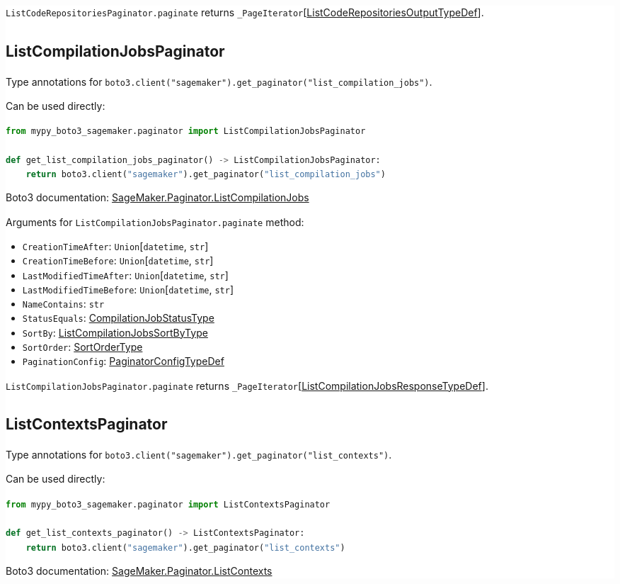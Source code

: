 `ListCodeRepositoriesPaginator.paginate` returns
`_PageIterator`\[[ListCodeRepositoriesOutputTypeDef](./type_defs.md#listcoderepositoriesoutputtypedef)\].

## ListCompilationJobsPaginator

Type annotations for
`boto3.client("sagemaker").get_paginator("list_compilation_jobs")`.

Can be used directly:

```python
from mypy_boto3_sagemaker.paginator import ListCompilationJobsPaginator

def get_list_compilation_jobs_paginator() -> ListCompilationJobsPaginator:
    return boto3.client("sagemaker").get_paginator("list_compilation_jobs")
```

Boto3 documentation:
[SageMaker.Paginator.ListCompilationJobs](https://boto3.amazonaws.com/v1/documentation/api/latest/reference/services/sagemaker.html#SageMaker.Paginator.ListCompilationJobs)

Arguments for `ListCompilationJobsPaginator.paginate` method:

- `CreationTimeAfter`: `Union`\[`datetime`, `str`\]
- `CreationTimeBefore`: `Union`\[`datetime`, `str`\]
- `LastModifiedTimeAfter`: `Union`\[`datetime`, `str`\]
- `LastModifiedTimeBefore`: `Union`\[`datetime`, `str`\]
- `NameContains`: `str`
- `StatusEquals`:
  [CompilationJobStatusType](./literals.md#compilationjobstatustype)
- `SortBy`:
  [ListCompilationJobsSortByType](./literals.md#listcompilationjobssortbytype)
- `SortOrder`: [SortOrderType](./literals.md#sortordertype)
- `PaginationConfig`:
  [PaginatorConfigTypeDef](./type_defs.md#paginatorconfigtypedef)

`ListCompilationJobsPaginator.paginate` returns
`_PageIterator`\[[ListCompilationJobsResponseTypeDef](./type_defs.md#listcompilationjobsresponsetypedef)\].

## ListContextsPaginator

Type annotations for
`boto3.client("sagemaker").get_paginator("list_contexts")`.

Can be used directly:

```python
from mypy_boto3_sagemaker.paginator import ListContextsPaginator

def get_list_contexts_paginator() -> ListContextsPaginator:
    return boto3.client("sagemaker").get_paginator("list_contexts")
```

Boto3 documentation:
[SageMaker.Paginator.ListContexts](https://boto3.amazonaws.com/v1/documentation/api/latest/reference/services/sagemaker.html#SageMaker.Paginator.ListContexts)
